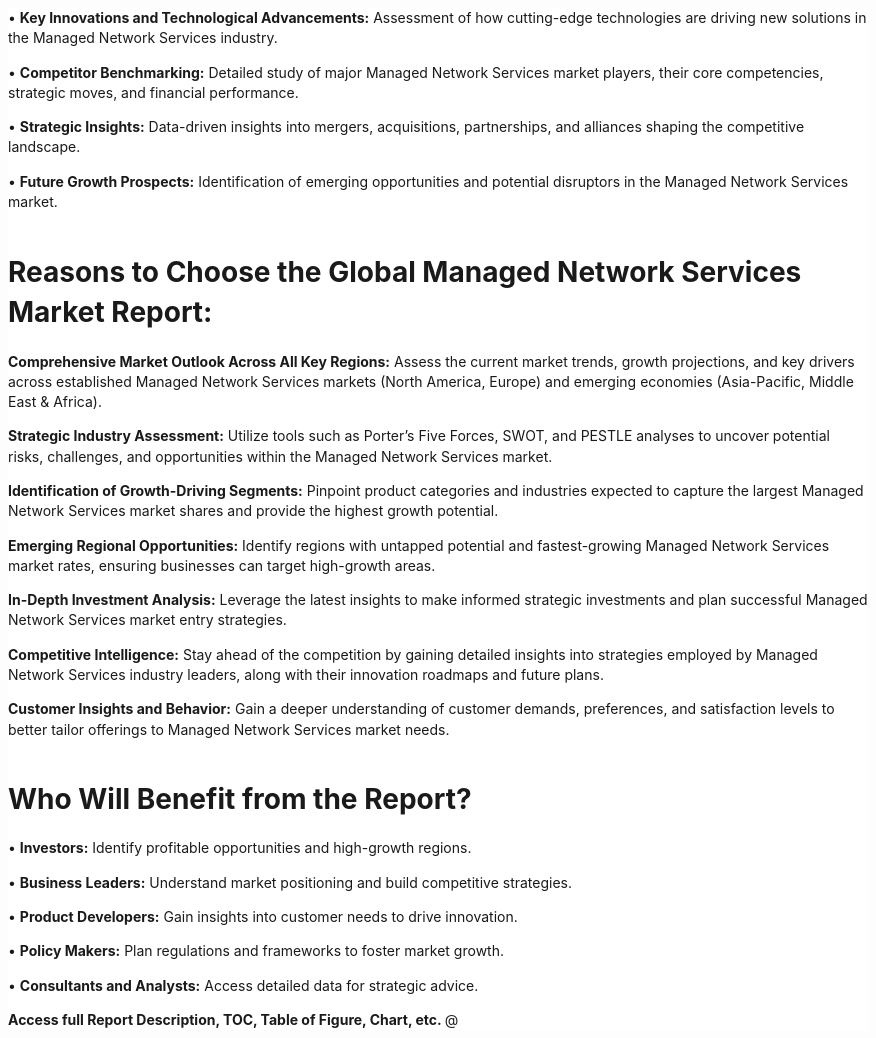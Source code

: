 • <strong>Key Innovations and Technological Advancements:</strong> Assessment of how cutting-edge technologies are driving new solutions in the Managed Network Services industry.

• <strong>Competitor Benchmarking:</strong> Detailed study of major Managed Network Services market players, their core competencies, strategic moves, and financial performance.

• <strong>Strategic Insights:</strong> Data-driven insights into mergers, acquisitions, partnerships, and alliances shaping the competitive landscape.

• <strong>Future Growth Prospects:</strong> Identification of emerging opportunities and potential disruptors in the Managed Network Services market.

# <strong>Reasons to Choose the Global Managed Network Services Market Report:</strong>

<strong>Comprehensive Market Outlook Across All Key Regions:</strong>
Assess the current market trends, growth projections, and key drivers across established Managed Network Services markets (North America, Europe) and emerging economies (Asia-Pacific, Middle East & Africa).

<strong>Strategic Industry Assessment:</strong>
Utilize tools such as Porter’s Five Forces, SWOT, and PESTLE analyses to uncover potential risks, challenges, and opportunities within the Managed Network Services market.

<strong>Identification of Growth-Driving Segments:</strong>
Pinpoint product categories and industries expected to capture the largest Managed Network Services market shares and provide the highest growth potential.

<strong>Emerging Regional Opportunities:</strong>
Identify regions with untapped potential and fastest-growing Managed Network Services market rates, ensuring businesses can target high-growth areas.

<strong>In-Depth Investment Analysis:</strong>
Leverage the latest insights to make informed strategic investments and plan successful Managed Network Services market entry strategies.

<strong>Competitive Intelligence:</strong>
Stay ahead of the competition by gaining detailed insights into strategies employed by Managed Network Services industry leaders, along with their innovation roadmaps and future plans.

<strong>Customer Insights and Behavior:</strong>
Gain a deeper understanding of customer demands, preferences, and satisfaction levels to better tailor offerings to Managed Network Services market needs.

# <strong>Who Will Benefit from the Report?</strong>

• <strong>Investors:</strong> Identify profitable opportunities and high-growth regions.

• <strong>Business Leaders:</strong> Understand market positioning and build competitive strategies.

• <strong>Product Developers:</strong> Gain insights into customer needs to drive innovation.

• <strong>Policy Makers:</strong> Plan regulations and frameworks to foster market growth.

• <strong>Consultants and Analysts:</strong> Access detailed data for strategic advice.
</ul>
<strong>Access full Report Description, TOC, Table of Figure, Chart, etc. </strong>@  <a href= style=color:#0000ff;></a></font>
